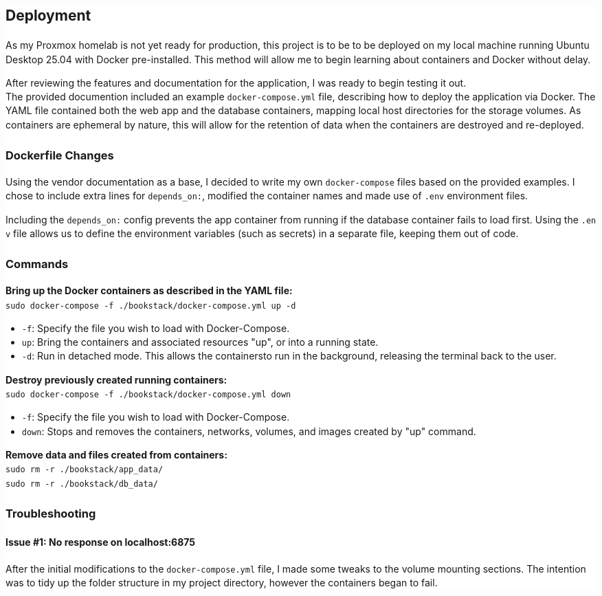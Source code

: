 ## Deployment

As my Proxmox homelab is not yet ready for production, this project is to be to be deployed on my local machine running Ubuntu Desktop 25.04 with Docker pre-installed. This method will allow me to begin learning about containers and Docker without delay.  

After reviewing the features and documentation for the application, I was ready to begin testing it out.  
The provided documention included an example `docker-compose.yml` file, describing how to deploy the application via Docker. 
The YAML file contained both the web app and the database containers, mapping local host directories for the storage volumes. 
As containers are ephemeral by nature, this will allow for the retention of data when the containers are destroyed and re-deployed. 

### Dockerfile Changes

Using the vendor documentation as a base, I decided to write my own `docker-compose` files based on the provided examples. 
I chose to include extra lines for `depends_on:`, modified the container names and made use of `.env` environment files. 

Including the `depends_on:` config prevents the app container from running if the database container fails to load first. 
Using the `.env` file allows us to define the environment variables (such as secrets) in a separate file, keeping them out of code. 

### Commands

**Bring up the Docker containers as described in the YAML file:**  
`sudo docker-compose -f ./bookstack/docker-compose.yml up -d`  
- `-f`: Specify the file you wish to load with Docker-Compose.  
- `up`: Bring the containers and associated resources "up", or into a running state.  
- `-d`: Run in detached mode. This allows the containersto run in the background, releasing the terminal back to the user.  

**Destroy previously created running containers:**  
`sudo docker-compose -f ./bookstack/docker-compose.yml down`  
- `-f`: Specify the file you wish to load with Docker-Compose.  
- `down`: Stops and removes the containers, networks, volumes, and images created by "up" command.  

**Remove data and files created from containers:**  
`sudo rm -r ./bookstack/app_data/`  
`sudo rm -r ./bookstack/db_data/`  

### Troubleshooting

#### Issue #1: No response on localhost:6875

After the initial modifications to the `docker-compose.yml` file, I made some tweaks to the volume mounting sections. 
The intention was to tidy up the folder structure in my project directory, however the containers began to fail. 
